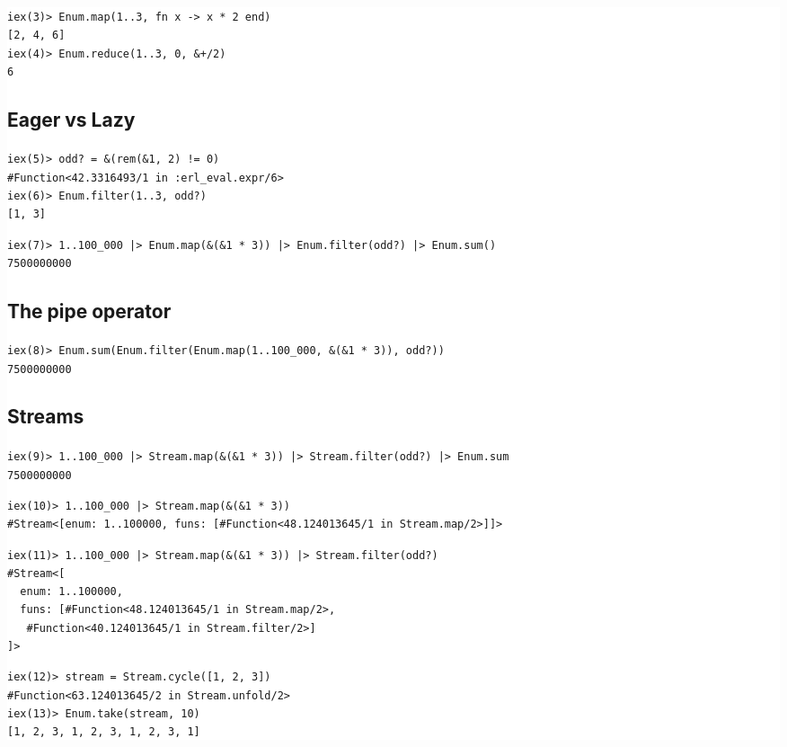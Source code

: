 ```shell
iex(3)> Enum.map(1..3, fn x -> x * 2 end)
[2, 4, 6]
iex(4)> Enum.reduce(1..3, 0, &+/2)
6
```

## Eager vs Lazy

```shell
iex(5)> odd? = &(rem(&1, 2) != 0)
#Function<42.3316493/1 in :erl_eval.expr/6>
iex(6)> Enum.filter(1..3, odd?)
[1, 3]
```

```shell
iex(7)> 1..100_000 |> Enum.map(&(&1 * 3)) |> Enum.filter(odd?) |> Enum.sum()
7500000000
```

## The pipe operator

```shell
iex(8)> Enum.sum(Enum.filter(Enum.map(1..100_000, &(&1 * 3)), odd?))
7500000000
```

## Streams

```shell
iex(9)> 1..100_000 |> Stream.map(&(&1 * 3)) |> Stream.filter(odd?) |> Enum.sum
7500000000
```

```shell
iex(10)> 1..100_000 |> Stream.map(&(&1 * 3))
#Stream<[enum: 1..100000, funs: [#Function<48.124013645/1 in Stream.map/2>]]>
```

```shell
iex(11)> 1..100_000 |> Stream.map(&(&1 * 3)) |> Stream.filter(odd?)
#Stream<[
  enum: 1..100000,
  funs: [#Function<48.124013645/1 in Stream.map/2>,
   #Function<40.124013645/1 in Stream.filter/2>]
]>
```

```shell
iex(12)> stream = Stream.cycle([1, 2, 3])
#Function<63.124013645/2 in Stream.unfold/2>
iex(13)> Enum.take(stream, 10)
[1, 2, 3, 1, 2, 3, 1, 2, 3, 1]
```
